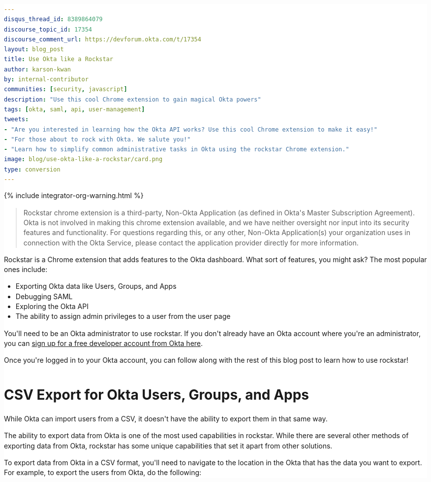 ```yaml
---
disqus_thread_id: 8389864079
discourse_topic_id: 17354
discourse_comment_url: https://devforum.okta.com/t/17354
layout: blog_post
title: Use Okta like a Rockstar
author: karson-kwan
by: internal-contributor
communities: [security, javascript]
description: "Use this cool Chrome extension to gain magical Okta powers"
tags: [okta, saml, api, user-management]
tweets:
- "Are you interested in learning how the Okta API works? Use this cool Chrome extension to make it easy!"
- "For those about to rock with Okta. We salute you!"
- "Learn how to simplify common administrative tasks in Okta using the rockstar Chrome extension."
image: blog/use-okta-like-a-rockstar/card.png
type: conversion
---
```


{% include integrator-org-warning.html %}
> Rockstar chrome extension is a third-party, Non-Okta Application (as defined in Okta's Master Subscription Agreement). Okta is not involved in making this chrome extension available, and we have neither oversight nor input into its security features and functionality. For questions regarding this, or any other, Non-Okta Application(s) your organization uses in connection with the Okta Service, please contact the application provider directly for more information.

Rockstar is a Chrome extension that adds features to the Okta dashboard. What sort of features, you might ask? The most popular ones include:

- Exporting Okta data like Users, Groups, and Apps
- Debugging SAML
- Exploring the Okta API
- The ability to assign admin privileges to a user from the user page

You'll need to be an Okta administrator to use rockstar. If you don't already have an Okta account where you're an administrator, you can [sign up for a free developer account from Okta here](https://developer.okta.com/signup/).

Once you're logged in to your Okta account, you can follow along with the rest of this blog post to learn how to use rockstar!
# CSV Export for Okta Users, Groups, and Apps

While Okta can import users from a CSV, it doesn't have the ability to export them in that same way. 

The ability to export data from Okta is one of the most used capabilities in rockstar. While there are several other methods of exporting data from Okta, rockstar has some unique capabilities that set it apart from other solutions. 

To export data from Okta in a CSV format, you'll need to navigate to the location in the Okta that has the data you want to export. For example, to export the users from Okta, do the following:
